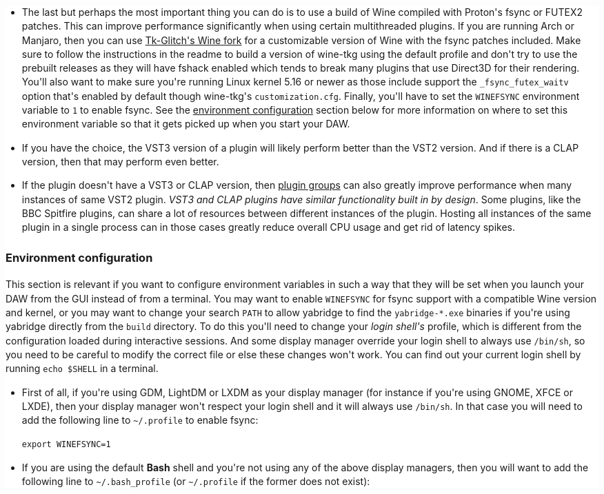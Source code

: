 - The last but perhaps the most important thing you can do is to use a build of
  Wine compiled with Proton's fsync or FUTEX2 patches. This can improve
  performance significantly when using certain multithreaded plugins. If you are
  running Arch or Manjaro, then you can use [Tk-Glitch's Wine
  fork](https://github.com/Frogging-Family/wine-tkg-git) for a customizable
  version of Wine with the fsync patches included. Make sure to follow the
  instructions in the readme to build a version of wine-tkg using the default
  profile and don't try to use the prebuilt releases as they will have fshack
  enabled which tends to break many plugins that use Direct3D for their
  rendering. You'll also want to make sure you're running Linux kernel 5.16 or
  newer as those include support the `_fsync_futex_waitv` option that's enabled
  by default though wine-tkg's `customization.cfg`. Finally, you'll have to set
  the `WINEFSYNC` environment variable to `1` to enable fsync. See the
  [environment configuration](#environment-configuration) section below for more
  information on where to set this environment variable so that it gets picked
  up when you start your DAW.

- If you have the choice, the VST3 version of a plugin will likely perform
  better than the VST2 version. And if there is a CLAP version, then that may
  perform even better.

- If the plugin doesn't have a VST3 or CLAP version, then [plugin
  groups](#plugin-groups) can also greatly improve performance when many
  instances of same VST2 plugin. _VST3 and CLAP plugins have similar
  functionality built in by design_. Some plugins, like the BBC Spitfire
  plugins, can share a lot of resources between different instances of the
  plugin. Hosting all instances of the same plugin in a single process can in
  those cases greatly reduce overall CPU usage and get rid of latency spikes.

### Environment configuration

This section is relevant if you want to configure environment variables in such
a way that they will be set when you launch your DAW from the GUI instead of
from a terminal. You may want to enable `WINEFSYNC` for fsync support with a
compatible Wine version and kernel, or you may want to change your search `PATH`
to allow yabridge to find the `yabridge-*.exe` binaries if you're using yabridge
directly from the `build` directory. To do this you'll need to change your
_login shell's_ profile, which is different from the configuration loaded during
interactive sessions. And some display manager override your login shell to
always use `/bin/sh`, so you need to be careful to modify the correct file or
else these changes won't work. You can find out your current login shell by
running `echo $SHELL` in a terminal.

- First of all, if you're using GDM, LightDM or LXDM as your display manager
  (for instance if you're using GNOME, XFCE or LXDE), then your display manager
  won't respect your login shell and it will always use `/bin/sh`. In that case
  you will need to add the following line to `~/.profile` to enable fsync:

  ```shell
  export WINEFSYNC=1
  ```

- If you are using the default **Bash** shell and you're not using any of the
  above display managers, then you will want to add the following line to
  `~/.bash_profile` (or `~/.profile` if the former does not exist):
